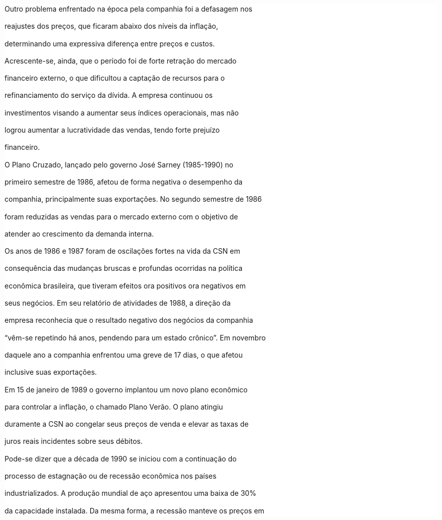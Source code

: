 

Outro problema enfrentado na época pela companhia foi a defasagem nos

reajustes dos preços, que ficaram abaixo dos níveis da inflação,

determinando uma expressiva diferença entre preços e custos.

Acrescente-se, ainda, que o período foi de forte retração do mercado

financeiro externo, o que dificultou a captação de recursos para o

refinanciamento do serviço da dívida. A empresa continuou os

investimentos visando a aumentar seus índices operacionais, mas não

logrou aumentar a lucratividade das vendas, tendo forte prejuízo

financeiro.



O Plano Cruzado, lançado pelo governo José Sarney (1985-1990) no

primeiro semestre de 1986, afetou de forma negativa o desempenho da

companhia, principalmente suas exportações. No segundo semestre de 1986

foram reduzidas as vendas para o mercado externo com o objetivo de

atender ao crescimento da demanda interna.



Os anos de 1986 e 1987 foram de oscilações fortes na vida da CSN em

consequência das mudanças bruscas e profundas ocorridas na política

econômica brasileira, que tiveram efeitos ora positivos ora negativos em

seus negócios. Em seu relatório de atividades de 1988, a direção da

empresa reconhecia que o resultado negativo dos negócios da companhia

“vêm-se repetindo há anos, pendendo para um estado crônico”. Em novembro

daquele ano a companhia enfrentou uma greve de 17 dias, o que afetou

inclusive suas exportações.



Em 15 de janeiro de 1989 o governo implantou um novo plano econômico

para controlar a inflação, o chamado Plano Verão. O plano atingiu

duramente a CSN ao congelar seus preços de venda e elevar as taxas de

juros reais incidentes sobre seus débitos.



Pode-se dizer que a década de 1990 se iniciou com a continuação do

processo de estagnação ou de recessão econômica nos países

industrializados. A produção mundial de aço apresentou uma baixa de 30%

da capacidade instalada. Da mesma forma, a recessão manteve os preços em
